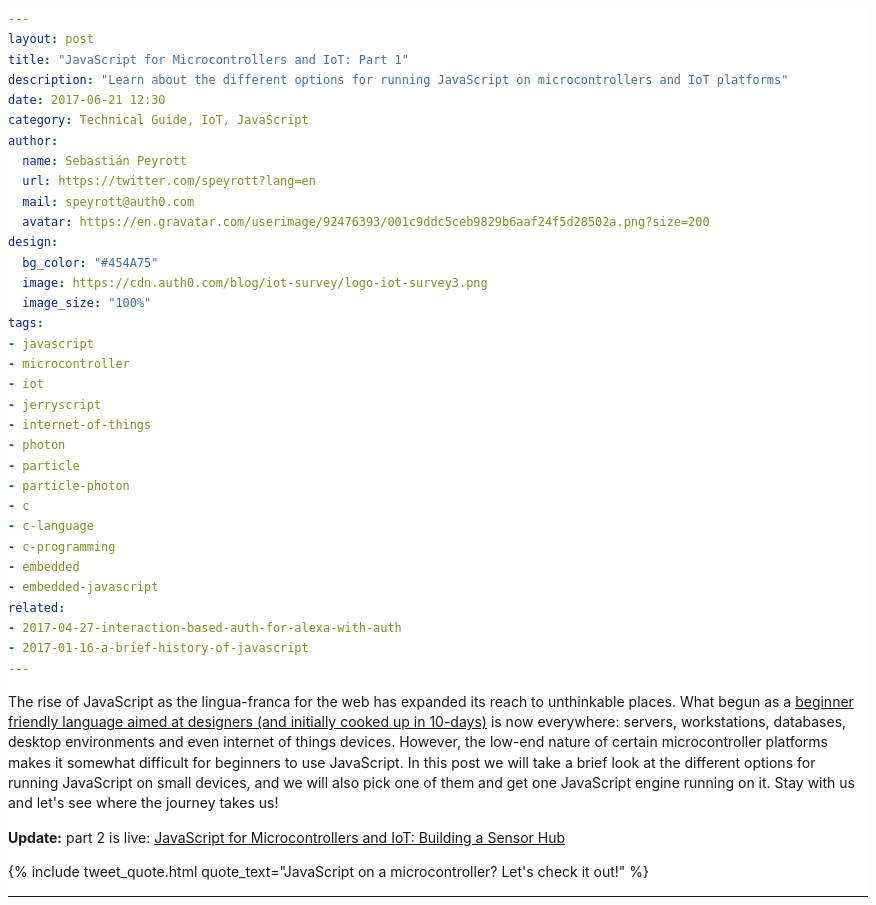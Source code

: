 ```yaml
---
layout: post
title: "JavaScript for Microcontrollers and IoT: Part 1"
description: "Learn about the different options for running JavaScript on microcontrollers and IoT platforms"
date: 2017-06-21 12:30
category: Technical Guide, IoT, JavaScript
author:
  name: Sebastián Peyrott
  url: https://twitter.com/speyrott?lang=en
  mail: speyrott@auth0.com
  avatar: https://en.gravatar.com/userimage/92476393/001c9ddc5ceb9829b6aaf24f5d28502a.png?size=200
design:
  bg_color: "#454A75"
  image: https://cdn.auth0.com/blog/iot-survey/logo-iot-survey3.png
  image_size: "100%"
tags:
- javascript
- microcontroller
- iot
- jerryscript
- internet-of-things
- photon
- particle
- particle-photon
- c
- c-language
- c-programming
- embedded
- embedded-javascript
related:
- 2017-04-27-interaction-based-auth-for-alexa-with-auth
- 2017-01-16-a-brief-history-of-javascript
---
```


The rise of JavaScript as the lingua-franca for the web has expanded its reach to unthinkable places. What begun as a [beginner friendly language aimed at designers (and initially cooked up in 10-days)](https://auth0.com/blog/a-brief-history-of-javascript/) is now everywhere: servers, workstations, databases, desktop environments and even internet of things devices. However, the low-end nature of certain microcontroller platforms makes it somewhat difficult for beginners to use JavaScript. In this post we will take a brief look at the different options for running JavaScript on small devices, and we will also pick one of them and get one JavaScript engine running on it. Stay with us and let's see where the journey takes us!

**Update:** part 2 is live: [JavaScript for Microcontrollers and IoT: Building a Sensor Hub](https://auth0.com/blog/javascript-for-microcontrollers-and-iot-part-2/)

{% include tweet_quote.html quote_text="JavaScript on a microcontroller? Let's check it out!" %}

-----
